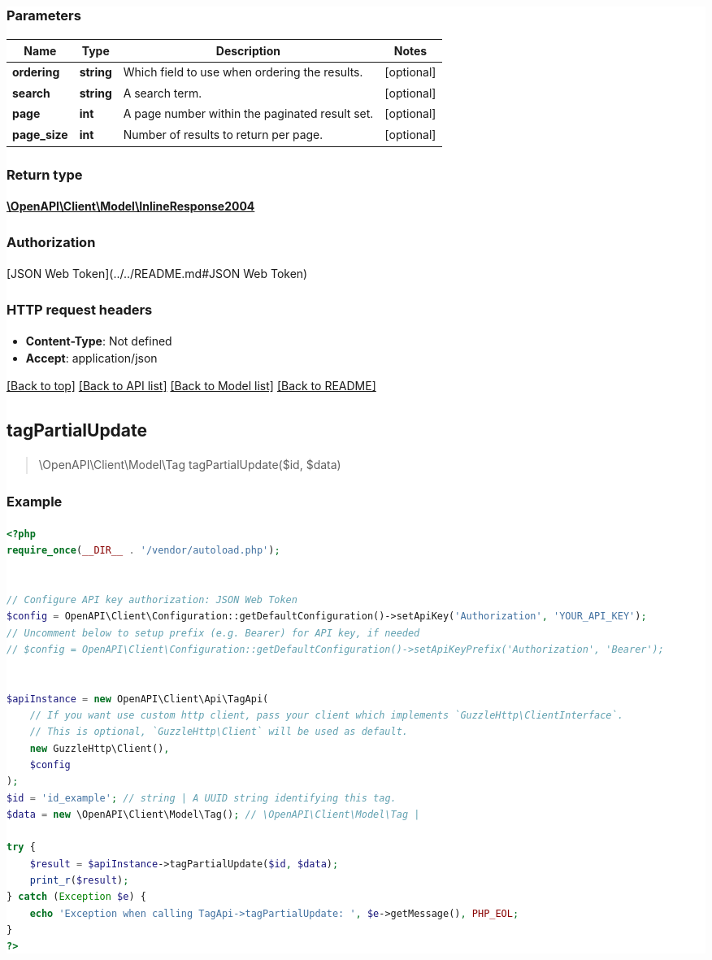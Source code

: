 ### Parameters


Name | Type | Description  | Notes
------------- | ------------- | ------------- | -------------
 **ordering** | **string**| Which field to use when ordering the results. | [optional]
 **search** | **string**| A search term. | [optional]
 **page** | **int**| A page number within the paginated result set. | [optional]
 **page_size** | **int**| Number of results to return per page. | [optional]

### Return type

[**\OpenAPI\Client\Model\InlineResponse2004**](../Model/InlineResponse2004.md)

### Authorization

[JSON Web Token](../../README.md#JSON Web Token)

### HTTP request headers

- **Content-Type**: Not defined
- **Accept**: application/json

[[Back to top]](#) [[Back to API list]](../../README.md#documentation-for-api-endpoints)
[[Back to Model list]](../../README.md#documentation-for-models)
[[Back to README]](../../README.md)


## tagPartialUpdate

> \OpenAPI\Client\Model\Tag tagPartialUpdate($id, $data)



### Example

```php
<?php
require_once(__DIR__ . '/vendor/autoload.php');


// Configure API key authorization: JSON Web Token
$config = OpenAPI\Client\Configuration::getDefaultConfiguration()->setApiKey('Authorization', 'YOUR_API_KEY');
// Uncomment below to setup prefix (e.g. Bearer) for API key, if needed
// $config = OpenAPI\Client\Configuration::getDefaultConfiguration()->setApiKeyPrefix('Authorization', 'Bearer');


$apiInstance = new OpenAPI\Client\Api\TagApi(
    // If you want use custom http client, pass your client which implements `GuzzleHttp\ClientInterface`.
    // This is optional, `GuzzleHttp\Client` will be used as default.
    new GuzzleHttp\Client(),
    $config
);
$id = 'id_example'; // string | A UUID string identifying this tag.
$data = new \OpenAPI\Client\Model\Tag(); // \OpenAPI\Client\Model\Tag | 

try {
    $result = $apiInstance->tagPartialUpdate($id, $data);
    print_r($result);
} catch (Exception $e) {
    echo 'Exception when calling TagApi->tagPartialUpdate: ', $e->getMessage(), PHP_EOL;
}
?>
```